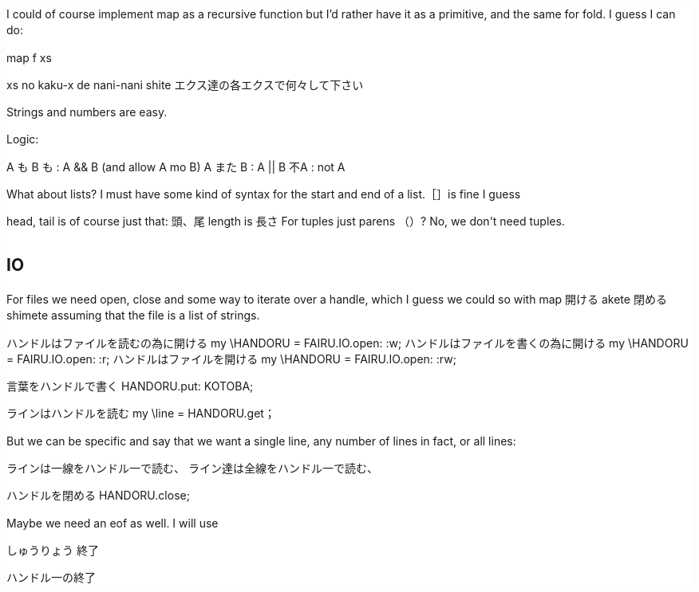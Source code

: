 I could of course implement map as a recursive function but I’d rather have it as a primitive, and the same for fold. I guess I can do:

map f xs

xs no kaku-x de nani-nani shite 
エクス達の各エクスで何々して下さい

Strings and numbers are easy. 

Logic:

A も B も : A && B (and allow A mo B)
A また B : A || B
不A : not A

What about lists? I must have some kind of syntax for the start and end of a list.［］is fine I guess

head, tail is of course just that: 頭、尾
length is 長さ
For tuples just parens （）? No, we don't need tuples.

## IO

For files we need open, close and some way to iterate over a handle, which I guess we could so with map 
開ける akete
閉める shimete
assuming that the file is a list of strings.

ハンドルはファイルを読むの為に開ける
my \HANDORU = FAIRU.IO.open: :w;
ハンドルはファイルを書くの為に開ける
my \HANDORU = FAIRU.IO.open: :r;
ハンドルはファイルを開ける
my \HANDORU = FAIRU.IO.open: :rw;

言葉をハンドルで書く
HANDORU.put: KOTOBA;

ラインはハンドルを読む
my \line = HANDORU.get；

But we can be specific and say that we want a single line, any number of lines in fact, or all lines:

ラインは一線をハンドル一で読む、
ライン達は全線をハンドル一で読む、

ハンドルを閉める
HANDORU.close;

Maybe we need an eof as well. I will use 

しゅうりょう
終了

ハンドル一の終了
